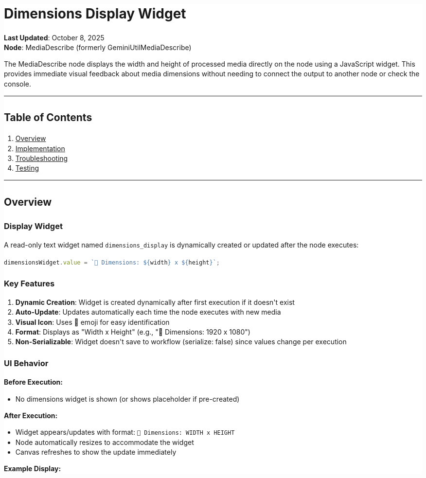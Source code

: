 # Dimensions Display Widget

**Last Updated**: October 8, 2025  
**Node**: MediaDescribe (formerly GeminiUtilMediaDescribe)

The MediaDescribe node displays the width and height of processed media directly on the node using a JavaScript widget. This provides immediate visual feedback about media dimensions without needing to connect the output to another node or check the console.

---

## Table of Contents

1. [Overview](#overview)
2. [Implementation](#implementation)
3. [Troubleshooting](#troubleshooting)
4. [Testing](#testing)

---

## Overview

### Display Widget

A read-only text widget named `dimensions_display` is dynamically created or updated after the node executes:

```javascript
dimensionsWidget.value = `📐 Dimensions: ${width} x ${height}`;
```

### Key Features

1. **Dynamic Creation**: Widget is created dynamically after first execution if it doesn't exist
2. **Auto-Update**: Updates automatically each time the node executes with new media
3. **Visual Icon**: Uses 📐 emoji for easy identification
4. **Format**: Displays as "Width x Height" (e.g., "📐 Dimensions: 1920 x 1080")
5. **Non-Serializable**: Widget doesn't save to workflow (serialize: false) since values change per execution

### UI Behavior

**Before Execution:**

- No dimensions widget is shown (or shows placeholder if pre-created)

**After Execution:**

- Widget appears/updates with format: `📐 Dimensions: WIDTH x HEIGHT`
- Node automatically resizes to accommodate the widget
- Canvas refreshes to show the update immediately

**Example Display:**
